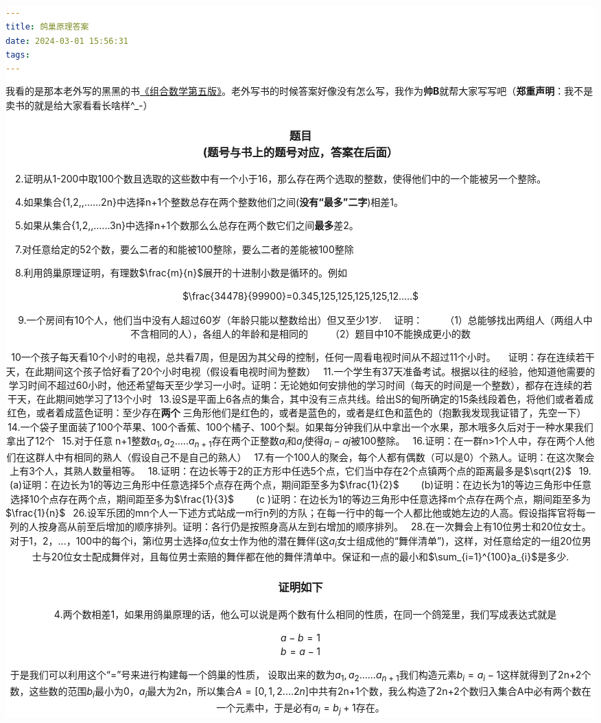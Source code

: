 ```yaml
---
title: 鸽巢原理答案
date: 2024-03-01 15:56:31
tags:
---
```

我看的是那本老外写的黑黑的书[《组合数学第五版》](https://detail.tmall.com/item.htm?spm=a220m.1000858.1000725.102.51932feelCtElu&id=520373091579&standard=1&user_id=2455124912&cat_id=2&is_b=1&rn=b8c59f9268deb18e6da60301e8eac103)。老外写书的时候答案好像没有怎么写，我作为**帅B**就帮大家写写吧（**郑重声明**：我不是卖书的就是给大家看看长啥样^_-）

### <center>题目<center>(题号与书上的题号对应，答案在后面）
&emsp;2.证明从1-200中取100个数且选取的这些数中有一个小于16，那么存在两个选取的整数，使得他们中的一个能被另一个整除。

&emsp;4.如果集合{1,2,,......2n}中选择n+1个整数总存在两个整数他们之间(**没有“最多”二字**)相差1。

&emsp;5.如果从集合{1,2,,......3n}中选择n+1个数那么么总存在两个数它们之间**最多**差2。

&emsp;7.对任意给定的52个数，要么二者的和能被100整除，要么二者的差能被100整除

&emsp;8.利用鸽巢原理证明，有理数$\frac{m}{n}$展开的十进制小数是循环的。例如<center>$\frac{34478}{99900}=0.345,125,125,125,125,12.....$

&emsp;9.一个房间有10个人，他们当中没有人超过60岁（年龄只能以整数给出）但又至少1岁.
&#8194;&#8194;证明：
&#8194;&#8194;&#8194;&#8194;（1）总能够找出两组人（两组人中不含相同的人），各组人的年龄和是相同的
&#8194;&#8194;&#8194;&#8194;（2）题目中10不能换成更小的数

&ensp;10一个孩子每天看10个小时的电视，总共看7周，但是因为其父母的控制，任何一周看电视时间从不超过11个小时。
&emsp;证明：存在连续若干天，在此期间这个孩子恰好看了20个小时电视（假设看电视时间为整数）
&ensp;11.一个学生有37天准备考试。根据以往的经验，他知道他需要的学习时间不超过60小时，他还希望每天至少学习一小时。证明：无论她如何安排他的学习时间（每天的时间是一个整数），都存在连续的若干天，在此期间她学习了13个小时
&ensp;13.设S是平面上6各点的集合，其中没有三点共线。给出S的甸所确定的15条线段着色，将他们或者着成红色，或者着成蓝色证明：至少存在**两个** 三角形他们是红色的，或者是蓝色的，或者是红色和蓝色的（抱歉我发现我证错了，先空一下）
&ensp;14.一个袋子里面装了100个苹果、100个香蕉、100个橘子、100个梨。如果每分钟我们从中拿出一个水果，那木哦多久后对于一种水果我们拿出了12个
&ensp;15.对于任意 n+1整数$a_{1},a_{2}.....a_{n+1}$存在两个正整数$a_{i}$和$a_{j}$使得$a_{i}-a{j}$被100整除。
&ensp;16.证明：在一群n>1个人中，存在两个人他们在这群人中有相同的熟人（假设自己不是自己的熟人）
&ensp;17.有一个100人的聚会，每个人都有偶数（可以是0）个熟人。证明：在这次聚会上有3个人，其熟人数量相等。
&ensp;18.证明：在边长等于2的正方形中任选5个点，它们当中存在2个点镇两个点的距离最多是$\sqrt{2}$
&ensp;19.(a)证明：在边长为1的等边三角形中任意选择5个点存在两个点，期间距至多为$\frac{1}{2}$
&emsp;&emsp;(b)证明：在边长为1的等边三角形中任意选择10个点存在两个点，期间距至多为$\frac{1}{3}$
&emsp;&emsp;(c )证明：在边长为1的等边三角形中任意选择m个点存在两个点，期间距至多为$\frac{1}{n}$
&ensp;26.设军乐团的mn个人一下述方式站成一m行n列的方队；在每一行中的每一个人都比他或她左边的人高。假设指挥官将每一列的人按身高从前至后增加的顺序排列。证明：各行仍是按照身高从左到右增加的顺序排列。
&ensp;28.在一次舞会上有10位男士和20位女士。对于1，2，...，100中的每个i，第i位男士选择$a_{i}$位女士作为他的潜在舞伴(这$a_{i}$女士组成他的“舞伴清单”)，这样，对任意给定的一组20位男士与20位女士配成舞伴对，且每位男士索赔的舞伴都在他的舞伴清单中。保证和一点的最小和$\sum_{i=1}^{100}a_{i}$是多少.

### <center>证明如下
&emsp;4.两个数相差1，如果用鸽巢原理的话，他么可以说是两个数有什么相同的性质，在同一个鸽笼里，我们写成表达式就是<center>$a-b=1$<center>$b=a-1$

于是我们可以利用这个“$=$”号来进行构建每一个鸽巢的性质，
设取出来的数为$a_{1},a_{2}......a_{n+1}$我们构造元素$b_{i}=a_{i}-1$这样就得到了2n+2个数，这些数的范围$b_{i}$最小为0，$a_{i}$最大为2n，所以集合$A=[0,1,2....2n]$中共有2n+1个数，我么构造了2n+2个数归入集合A中必有两个数在一个元素中，于是必有$a_{i}=b_{j}+1$存在。
